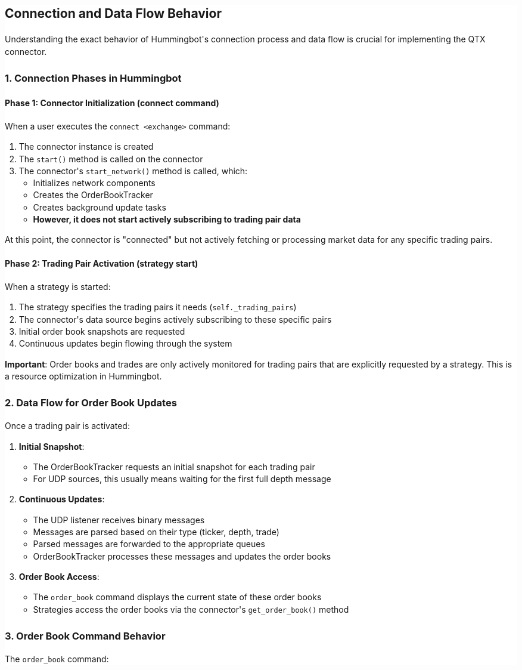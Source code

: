 ## Connection and Data Flow Behavior

Understanding the exact behavior of Hummingbot's connection process and data flow is crucial for implementing the QTX connector.

### 1. Connection Phases in Hummingbot

#### Phase 1: Connector Initialization (connect command)

When a user executes the `connect <exchange>` command:

1. The connector instance is created
2. The `start()` method is called on the connector
3. The connector's `start_network()` method is called, which:
   - Initializes network components
   - Creates the OrderBookTracker
   - Creates background update tasks
   - **However, it does not start actively subscribing to trading pair data**

At this point, the connector is "connected" but not actively fetching or processing market data for any specific trading pairs.

#### Phase 2: Trading Pair Activation (strategy start)

When a strategy is started:

1. The strategy specifies the trading pairs it needs (`self._trading_pairs`)
2. The connector's data source begins actively subscribing to these specific pairs
3. Initial order book snapshots are requested
4. Continuous updates begin flowing through the system

**Important**: Order books and trades are only actively monitored for trading pairs that are explicitly requested by a strategy. This is a resource optimization in Hummingbot.

### 2. Data Flow for Order Book Updates

Once a trading pair is activated:

1. **Initial Snapshot**:
   - The OrderBookTracker requests an initial snapshot for each trading pair
   - For UDP sources, this usually means waiting for the first full depth message

2. **Continuous Updates**:
   - The UDP listener receives binary messages
   - Messages are parsed based on their type (ticker, depth, trade)
   - Parsed messages are forwarded to the appropriate queues
   - OrderBookTracker processes these messages and updates the order books

3. **Order Book Access**:
   - The `order_book` command displays the current state of these order books
   - Strategies access the order books via the connector's `get_order_book()` method

### 3. Order Book Command Behavior

The `order_book` command:
